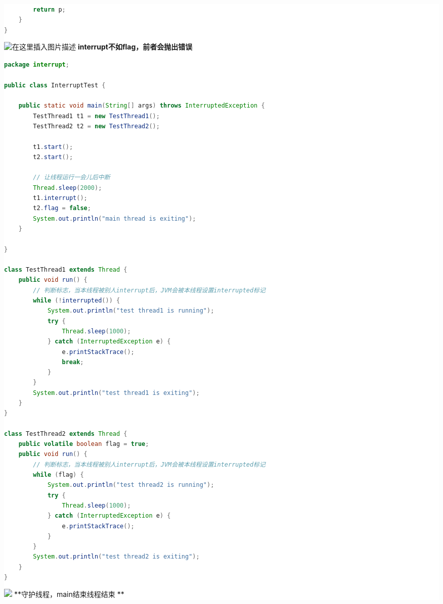 ```java
		return p;
	}
}
```
![在这里插入图片描述](https://img-blog.csdnimg.cn/20210603152901816.png?x-oss-process=image/watermark,type_ZmFuZ3poZW5naGVpdGk,shadow_10,text_aHR0cHM6Ly9ibG9nLmNzZG4ubmV0L3p3MjFzanJj,size_16,color_FFFFFF,t_70)
**interrupt不如flag，前者会抛出错误**
```java
package interrupt;

public class InterruptTest {

	public static void main(String[] args) throws InterruptedException {
		TestThread1 t1 = new TestThread1();
		TestThread2 t2 = new TestThread2();

		t1.start();
		t2.start();

		// 让线程运行一会儿后中断
		Thread.sleep(2000);
		t1.interrupt();
		t2.flag = false;
		System.out.println("main thread is exiting");
	}

}

class TestThread1 extends Thread {
	public void run() {
		// 判断标志，当本线程被别人interrupt后，JVM会被本线程设置interrupted标记
		while (!interrupted()) {
			System.out.println("test thread1 is running");
			try {
				Thread.sleep(1000);
			} catch (InterruptedException e) {
				e.printStackTrace();
				break;
			}
		}
		System.out.println("test thread1 is exiting");
	}
}

class TestThread2 extends Thread {
	public volatile boolean flag = true;
	public void run() {
		// 判断标志，当本线程被别人interrupt后，JVM会被本线程设置interrupted标记
		while (flag) {
			System.out.println("test thread2 is running");
			try {
				Thread.sleep(1000);
			} catch (InterruptedException e) {
				e.printStackTrace();
			}
		}
		System.out.println("test thread2 is exiting");
	}
}

```
![ ](https://img-blog.csdnimg.cn/20210603153439625.png?x-oss-process=image/watermark,type_ZmFuZ3poZW5naGVpdGk,shadow_10,text_aHR0cHM6Ly9ibG9nLmNzZG4ubmV0L3p3MjFzanJj,size_16,color_FFFFFF,t_70)
**守护线程，main结束线程结束 **